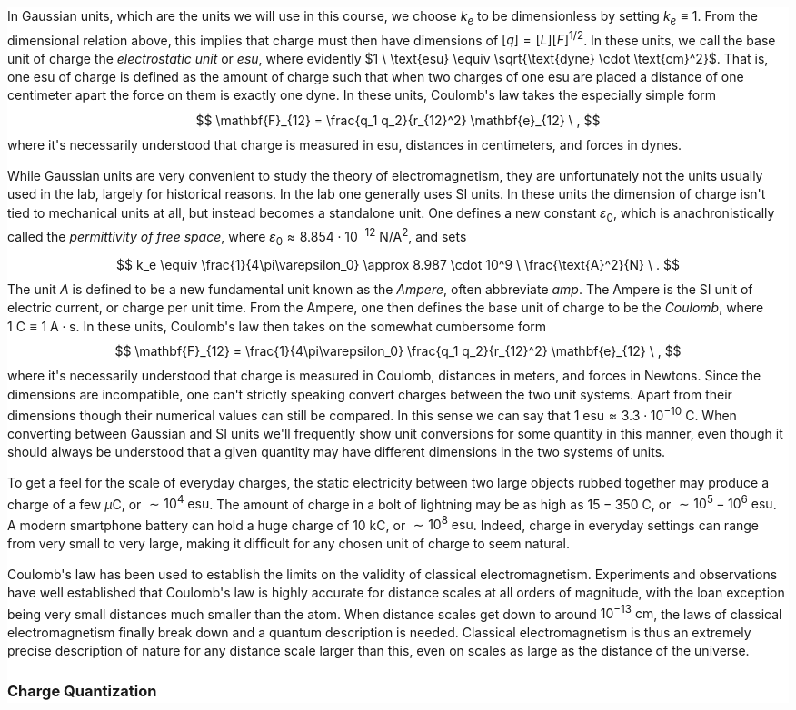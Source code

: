 In Gaussian units, which are the units we will use in this course, we choose $k_e$ to be dimensionless by setting $k_e \equiv 1$. From the dimensional relation above, this implies that charge must then have dimensions of $[q] = [L] [F]^{1/2}$. In these units, we call the base unit of charge the *electrostatic unit* or *esu*, where evidently $1 \ \text{esu} \equiv \sqrt{\text{dyne} \cdot \text{cm}^2}$. That is, one esu of charge is defined as the amount of charge such that when two charges of one esu are placed a distance of one centimeter apart the force on them is exactly one dyne. In these units, Coulomb's law takes the especially simple form
$$
\mathbf{F}_{12} = \frac{q_1 q_2}{r_{12}^2} \mathbf{e}_{12} \ ,
$$
where it's necessarily understood that charge is measured in esu, distances in centimeters, and forces in dynes.

While Gaussian units are very convenient to study the theory of electromagnetism, they are unfortunately not the units usually used in the lab, largely for historical reasons. In the lab one generally uses SI units. In these units the dimension of charge isn't tied to mechanical units at all, but instead becomes a standalone unit. One defines a new constant $\varepsilon_0$, which is anachronistically called the *permittivity of free space*, where $\varepsilon_0 \approx 8.854 \cdot 10^{-12} \ \text{N}/\text{A}^2$, and sets
$$
k_e \equiv \frac{1}{4\pi\varepsilon_0} \approx 8.987 \cdot 10^9 \ \frac{\text{A}^2}{N} \ .
$$
The unit $A$ is defined to be a new fundamental unit known as the *Ampere*, often abbreviate *amp*. The Ampere is the SI unit of electric current, or charge per unit time. From the Ampere, one then defines the base unit of charge to be the *Coulomb*, where $1 \ \text{C} \equiv 1 \ \text{A} \cdot \text{s}$. In these units, Coulomb's law then takes on the somewhat cumbersome form
$$
\mathbf{F}_{12} = \frac{1}{4\pi\varepsilon_0} \frac{q_1 q_2}{r_{12}^2} \mathbf{e}_{12} \ ,
$$
where it's necessarily understood that charge is measured in Coulomb, distances in meters, and forces in Newtons. Since the dimensions are incompatible, one can't strictly speaking convert charges between the two unit systems. Apart from their dimensions though their numerical values can still be compared. In this sense we can say that $1 \ \text{esu} \approx 3.3 \cdot 10^{-10} \ \text{C}$. When converting between Gaussian and SI units we'll frequently show unit conversions for some quantity in this manner, even though it should always be understood that a given quantity may have different dimensions in the two systems of units.

To get a feel for the scale of everyday charges, the static electricity between two large objects rubbed together may produce a charge of a few $\mu \text{C}$, or $\sim 10^4 \ \text{esu}$. The amount of charge in a bolt of lightning may be as high as $15-350 \ \text{C}$, or $\sim 10^{5}-10^{6} \ \text{esu}$. A modern smartphone battery can hold a huge charge of $10 \ \text{kC}$, or $\sim 10^{8} \ \text{esu}$. Indeed, charge in everyday settings can range from very small to very large, making it difficult for any chosen unit of charge to seem natural.

Coulomb's law has been used to establish the limits on the validity of classical electromagnetism. Experiments and observations have well established that Coulomb's law is highly accurate for distance scales at all orders of magnitude, with the loan exception being very small distances much smaller than the atom. When distance scales get down to around $10^{-13} \ \text{cm}$, the laws of classical electromagnetism finally break down and a quantum description is needed. Classical electromagnetism is thus an extremely precise description of nature for any distance scale larger than this, even on scales as large as the distance of the universe.

### Charge Quantization
